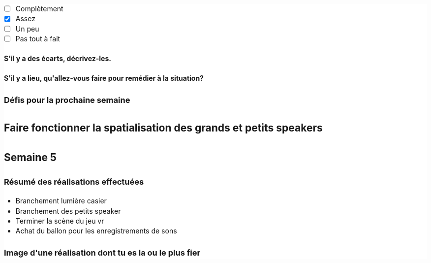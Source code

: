 - [ ] Complètement
- [x] Assez
- [ ] Un peu
- [ ] Pas tout à fait

#### S'il y a des écarts, décrivez-les.


#### S'il y a lieu, qu'allez-vous faire pour remédier à la situation?


### Défis pour la prochaine semaine
Faire fonctionner la spatialisation des grands et petits speakers 
---
## Semaine 5
### Résumé des réalisations effectuées
- Branchement lumière casier
- Branchement des petits speaker
- Terminer la scène du jeu vr
- Achat du ballon pour les enregistrements de sons

### Image d'une réalisation dont tu es la ou le plus fier